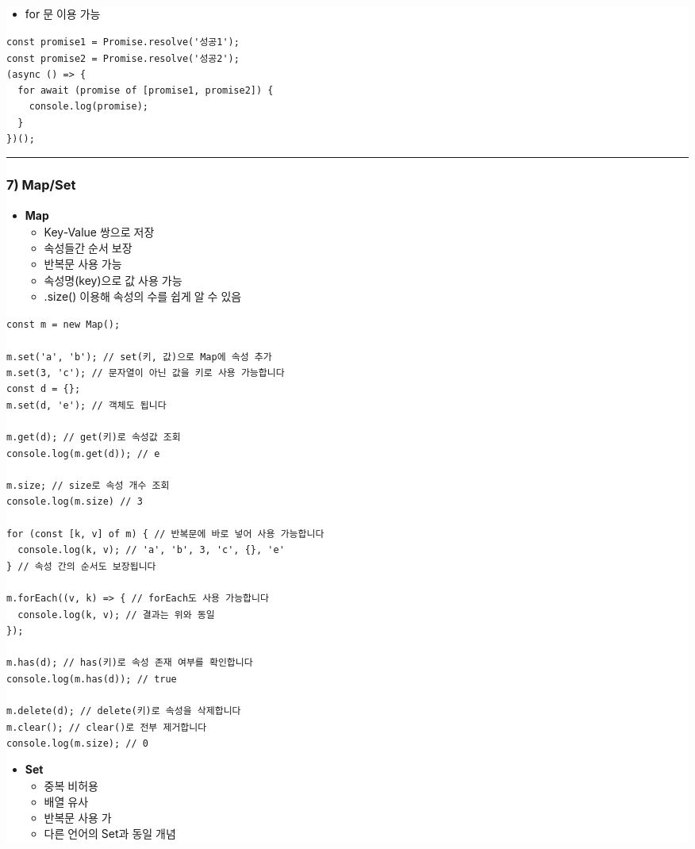 -   for 문 이용 가능

```
const promise1 = Promise.resolve('성공1');
const promise2 = Promise.resolve('성공2');
(async () => {
  for await (promise of [promise1, promise2]) {
    console.log(promise);
  }
})();
```

---

### **7) Map/Set**

-   **Map**
    -   Key-Value 쌍으로 저장
    -   속성들간 순서 보장
    -   반복문 사용 가능
    -   속성명(key)으로 값 사용 가능
    -   .size() 이용해 속성의 수를 쉽게 알 수 있음 

```
const m = new Map();

m.set('a', 'b'); // set(키, 값)으로 Map에 속성 추가
m.set(3, 'c'); // 문자열이 아닌 값을 키로 사용 가능합니다
const d = {};
m.set(d, 'e'); // 객체도 됩니다

m.get(d); // get(키)로 속성값 조회
console.log(m.get(d)); // e

m.size; // size로 속성 개수 조회
console.log(m.size) // 3

for (const [k, v] of m) { // 반복문에 바로 넣어 사용 가능합니다
  console.log(k, v); // 'a', 'b', 3, 'c', {}, 'e'
} // 속성 간의 순서도 보장됩니다

m.forEach((v, k) => { // forEach도 사용 가능합니다
  console.log(k, v); // 결과는 위와 동일
});

m.has(d); // has(키)로 속성 존재 여부를 확인합니다
console.log(m.has(d)); // true

m.delete(d); // delete(키)로 속성을 삭제합니다
m.clear(); // clear()로 전부 제거합니다
console.log(m.size); // 0
```

-   **Set**
    -   중복 비허용
    -   배열 유사
    -   반복문 사용 가
    -   다른 언어의 Set과 동일 개념


  [es + 6]: 'Fantastic',